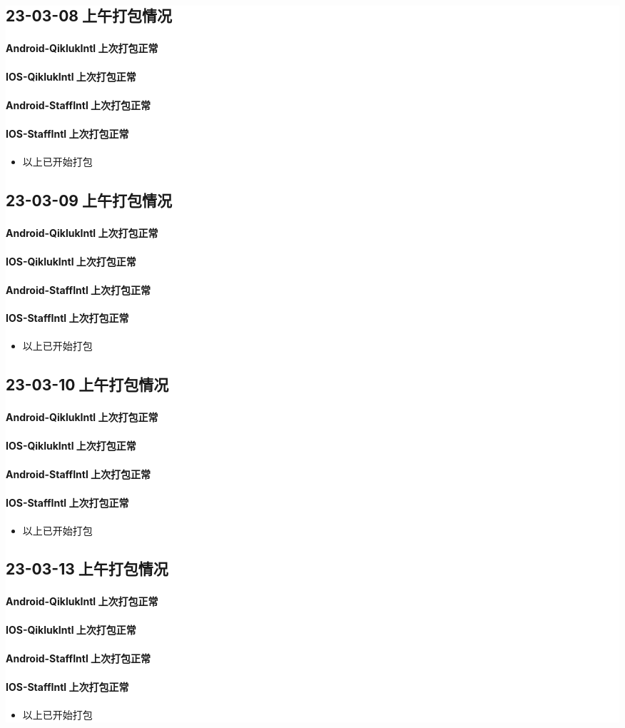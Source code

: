 ## 23-03-08 上午打包情况
#### Android-QiklukIntl 上次打包正常
#### IOS-QiklukIntl 上次打包正常
#### Android-StaffIntl 上次打包正常
#### IOS-StaffIntl 上次打包正常
- 以上已开始打包

## 23-03-09 上午打包情况
#### Android-QiklukIntl 上次打包正常
#### IOS-QiklukIntl 上次打包正常
#### Android-StaffIntl 上次打包正常
#### IOS-StaffIntl 上次打包正常
- 以上已开始打包

## 23-03-10 上午打包情况
#### Android-QiklukIntl 上次打包正常
#### IOS-QiklukIntl 上次打包正常
#### Android-StaffIntl 上次打包正常
#### IOS-StaffIntl 上次打包正常
- 以上已开始打包

## 23-03-13 上午打包情况
#### Android-QiklukIntl 上次打包正常
#### IOS-QiklukIntl 上次打包正常
#### Android-StaffIntl 上次打包正常
#### IOS-StaffIntl 上次打包正常
- 以上已开始打包